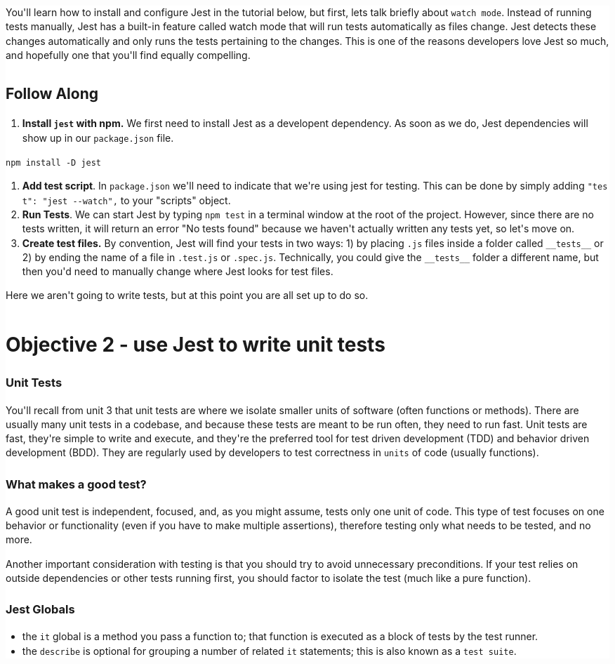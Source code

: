 You'll learn how to install and configure Jest in the tutorial below, but first, lets talk briefly about `watch mode`. Instead of running tests manually, Jest has a built-in feature called watch mode that will run tests automatically as files change. Jest detects these changes automatically and only runs the tests pertaining to the changes. This is one of the reasons developers love Jest so much, and hopefully one that you'll find equally compelling.

## **Follow Along**

1. **Install `jest` with npm.** We first need to install Jest as a developent dependency. As soon as we do, Jest dependencies will show up in our `package.json` file.

```
npm install -D jest
```

1. **Add test script**. In `package.json` we'll need to indicate that we're using jest for testing. This can be done by simply adding `"test": "jest --watch",` to your "scripts" object.
2. **Run Tests**. We can start Jest by typing `npm test` in a terminal window at the root of the project. However, since there are no tests written, it will return an error "No tests found" because we haven't actually written any tests yet, so let's move on.
3. **Create test files.** By convention, Jest will find your tests in two ways: 1) by placing `.js` files inside a folder called `__tests__` or 2) by ending the name of a file in `.test.js` or `.spec.js`. Technically, you could give the `__tests__` folder a different name, but then you'd need to manually change where Jest looks for test files.

Here we aren't going to write tests, but at this point you are all set up to do so.

# Objective 2 - use Jest to write unit tests

### **Unit Tests**

You'll recall from unit 3 that unit tests are where we isolate smaller units of software (often functions or methods). There are usually many unit tests in a codebase, and because these tests are meant to be run often, they need to run fast. Unit tests are fast, they're simple to write and execute, and they're the preferred tool for test driven development (TDD) and behavior driven development (BDD). They are regularly used by developers to test correctness in `units` of code (usually functions).

### **What makes a good test?**

A good unit test is independent, focused, and, as you might assume, tests only one unit of code. This type of test focuses on one behavior or functionality (even if you have to make multiple assertions), therefore testing only what needs to be tested, and no more.

Another important consideration with testing is that you should try to avoid unnecessary preconditions. If your test relies on outside dependencies or other tests running first, you should factor to isolate the test (much like a pure function).

### **Jest Globals**

- the `it` global is a method you pass a function to; that function is executed as a block of tests by the test runner.
- the `describe` is optional for grouping a number of related `it` statements; this is also known as a `test suite`.
